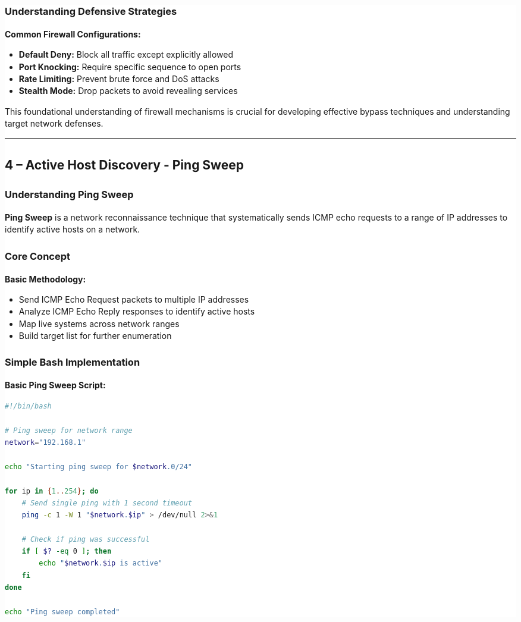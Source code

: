 ### Understanding Defensive Strategies

**Common Firewall Configurations:**
- **Default Deny:** Block all traffic except explicitly allowed
- **Port Knocking:** Require specific sequence to open ports
- **Rate Limiting:** Prevent brute force and DoS attacks
- **Stealth Mode:** Drop packets to avoid revealing services

This foundational understanding of firewall mechanisms is crucial for developing effective bypass techniques and understanding target network defenses.

---

## 4 – Active Host Discovery - Ping Sweep

### Understanding Ping Sweep

**Ping Sweep** is a network reconnaissance technique that systematically sends ICMP echo requests to a range of IP addresses to identify active hosts on a network.

### Core Concept

**Basic Methodology:**
- Send ICMP Echo Request packets to multiple IP addresses
- Analyze ICMP Echo Reply responses to identify active hosts
- Map live systems across network ranges
- Build target list for further enumeration

### Simple Bash Implementation

**Basic Ping Sweep Script:**
```bash
#!/bin/bash

# Ping sweep for network range
network="192.168.1"

echo "Starting ping sweep for $network.0/24"

for ip in {1..254}; do
    # Send single ping with 1 second timeout
    ping -c 1 -W 1 "$network.$ip" > /dev/null 2>&1
    
    # Check if ping was successful
    if [ $? -eq 0 ]; then
        echo "$network.$ip is active"
    fi
done

echo "Ping sweep completed"
```
